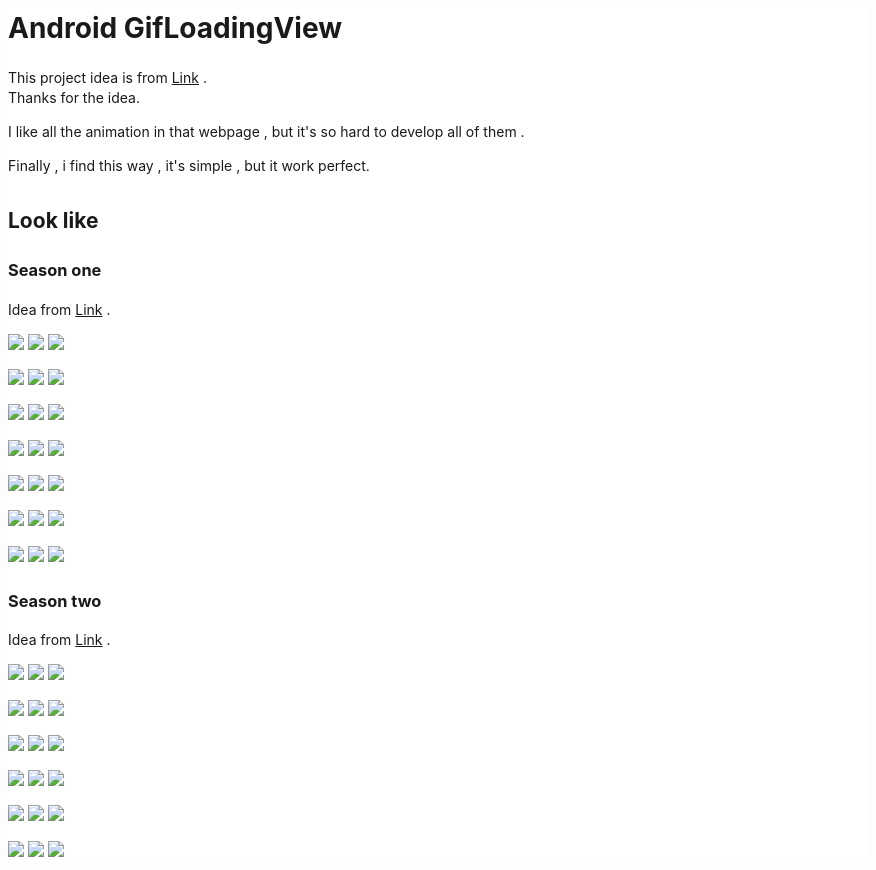 # Android GifLoadingView

This project idea is from [Link](http://mp.weixin.qq.com/s?__biz=MjM5MDMxOTE5NA==&mid=402703079&idx=2&sn=2fcc6746a866dcc003c68ead9b68e595&scene=2&srcid=0302A7p723KK8E5gSzLKb2ZL&from=timeline&isappinstalled=0#wechat_redirect) .<br>
Thanks for the idea.<br>

I like all the animation in that webpage , but it's so hard to develop all of them .<br>

Finally , i find this way , it's simple , but it work perfect.

## Look like

### Season one

Idea from [Link](http://mp.weixin.qq.com/s?__biz=MjM5MDMxOTE5NA==&mid=402703079&idx=2&sn=2fcc6746a866dcc003c68ead9b68e595&scene=2&srcid=0302A7p723KK8E5gSzLKb2ZL&from=timeline&isappinstalled=0#wechat_redirect) .<br>

![](http://ww4.sinaimg.cn/mw690/a695acdegw1f3deysrt4gg204s04x17r.gif) ![](http://ww3.sinaimg.cn/small/a695acdegw1f3deytb648g204s04xwqe.gif) ![](http://ww3.sinaimg.cn/small/a695acdegw1f3deytpvo0g204s04x450.gif) <br>

![](http://ww3.sinaimg.cn/small/a695acdegw1f3deyu5713g204s04x41t.gif) ![](http://ww2.sinaimg.cn/small/a695acdegw1f3deyvbpwag204s04x10j.gif) ![](http://ww2.sinaimg.cn/small/a695acdegw1f3deyvlh57g204s04xq92.gif) <br>

![](http://ww4.sinaimg.cn/small/a695acdegw1f3deyvx9yjg204s04x43s.gif) ![](http://ww3.sinaimg.cn/small/a695acdegw1f3deywqb29g204s04xjsz.gif) ![](http://ww3.sinaimg.cn/small/a695acdegw1f3deyx4nbvg204s04xn44.gif) <br>

![](http://ww4.sinaimg.cn/small/a695acdegw1f3deyxq1s8g204s04xgrr.gif) ![](http://ww4.sinaimg.cn/small/a695acdegw1f3deyyj813g204s04xgsg.gif) ![](http://ww3.sinaimg.cn/small/a695acdegw1f3deyyipfsg204s04xju2.gif) <br>

![](http://ww2.sinaimg.cn/small/a695acdegw1f3deyz8qb3g204s04xmys.gif) ![](http://ww2.sinaimg.cn/small/a695acdegw1f3deyzpcg3g204s04x48v.gif) ![](http://ww3.sinaimg.cn/small/a695acdegw1f3dez0fsw9g204s04x7ac.gif) <br>

![](http://ww1.sinaimg.cn/small/a695acdegw1f3dez0v58lg204s04x42i.gif) ![](http://ww4.sinaimg.cn/small/a695acdegw1f3dez17cw8g204s04x79g.gif) ![](http://ww4.sinaimg.cn/small/a695acdegw1f3dez207qug204s04xnad.gif) <br>

![](http://ww2.sinaimg.cn/small/a695acdegw1f3dez2ua1vg204s04xdo4.gif) ![](http://ww3.sinaimg.cn/small/a695acdegw1f3dez39ag4g204s04x0y8.gif) ![](http://ww1.sinaimg.cn/small/a695acdegw1f3dez3skp2g204s04x41g.gif) <br>

### Season two

Idea from [Link](http://weibo.com/uidesign?from=myfollow_all&is_all=1) .<br>

![](http://ww4.sinaimg.cn/mw690/a695acdegw1f3qacfm7wcg204r04kq8a.gif) ![](http://ww1.sinaimg.cn/mw690/a695acdegw1f3qacg135gg204r04k0ut.gif) ![](http://ww1.sinaimg.cn/mw690/a695acdegw1f3qacgk5s5g204r04kdml.gif) <br>

![](http://ww2.sinaimg.cn/mw690/a695acdegw1f3qacgx2h9g204r04kgog.gif) ![](http://ww2.sinaimg.cn/mw690/a695acdegw1f3qachev6zg204r04kn10.gif) ![](http://ww2.sinaimg.cn/mw690/a695acdegw1f3qachtmkkg204r04k0uo.gif) <br>

![](http://ww4.sinaimg.cn/mw690/a695acdegw1f3qacikeaag204r04kaig.gif) ![](http://ww2.sinaimg.cn/mw690/a695acdegw1f3qacj3cbpg204r04k45j.gif) ![](http://ww2.sinaimg.cn/mw690/a695acdegw1f3qacjwog0g204r04k7fb.gif) <br>

![](http://ww1.sinaimg.cn/mw690/a695acdegw1f3qackcx8cg204r04k0yu.gif) ![](http://ww2.sinaimg.cn/mw690/a695acdegw1f3qacl0fucg204r04j437.gif) ![](http://ww3.sinaimg.cn/mw690/a695acdegw1f3qacloga5g204r04kajx.gif) <br>

![](http://ww2.sinaimg.cn/mw690/a695acdegw1f3qacmmdmwg204r04jgw6.gif) ![](http://ww1.sinaimg.cn/mw690/a695acdegw1f3qacn57x2g204r04kwlg.gif) ![](http://ww1.sinaimg.cn/mw690/a695acdegw1f3qaco4r8jg204r04j0w6.gif) <br>

![](http://ww1.sinaimg.cn/mw690/a695acdegw1f3qacot371g204r04kqb1.gif) ![](http://ww2.sinaimg.cn/mw690/a695acdegw1f3qacpgwzdg204r04k7d1.gif) ![](http://ww2.sinaimg.cn/mw690/a695acdegw1f3qacq07ulg204r04kdlb.gif) <br>
